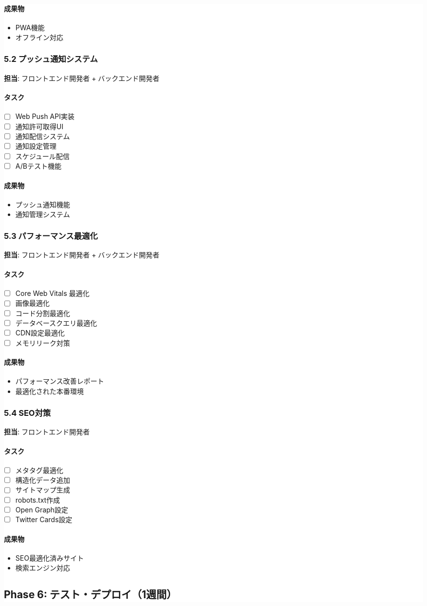 #### 成果物
- PWA機能
- オフライン対応

### 5.2 プッシュ通知システム
**担当**: フロントエンド開発者 + バックエンド開発者

#### タスク
- [ ] Web Push API実装
- [ ] 通知許可取得UI
- [ ] 通知配信システム
- [ ] 通知設定管理
- [ ] スケジュール配信
- [ ] A/Bテスト機能

#### 成果物
- プッシュ通知機能
- 通知管理システム

### 5.3 パフォーマンス最適化
**担当**: フロントエンド開発者 + バックエンド開発者

#### タスク
- [ ] Core Web Vitals 最適化
- [ ] 画像最適化
- [ ] コード分割最適化
- [ ] データベースクエリ最適化
- [ ] CDN設定最適化
- [ ] メモリリーク対策

#### 成果物
- パフォーマンス改善レポート
- 最適化された本番環境

### 5.4 SEO対策
**担当**: フロントエンド開発者

#### タスク
- [ ] メタタグ最適化
- [ ] 構造化データ追加
- [ ] サイトマップ生成
- [ ] robots.txt作成
- [ ] Open Graph設定
- [ ] Twitter Cards設定

#### 成果物
- SEO最適化済みサイト
- 検索エンジン対応

## Phase 6: テスト・デプロイ（1週間）

